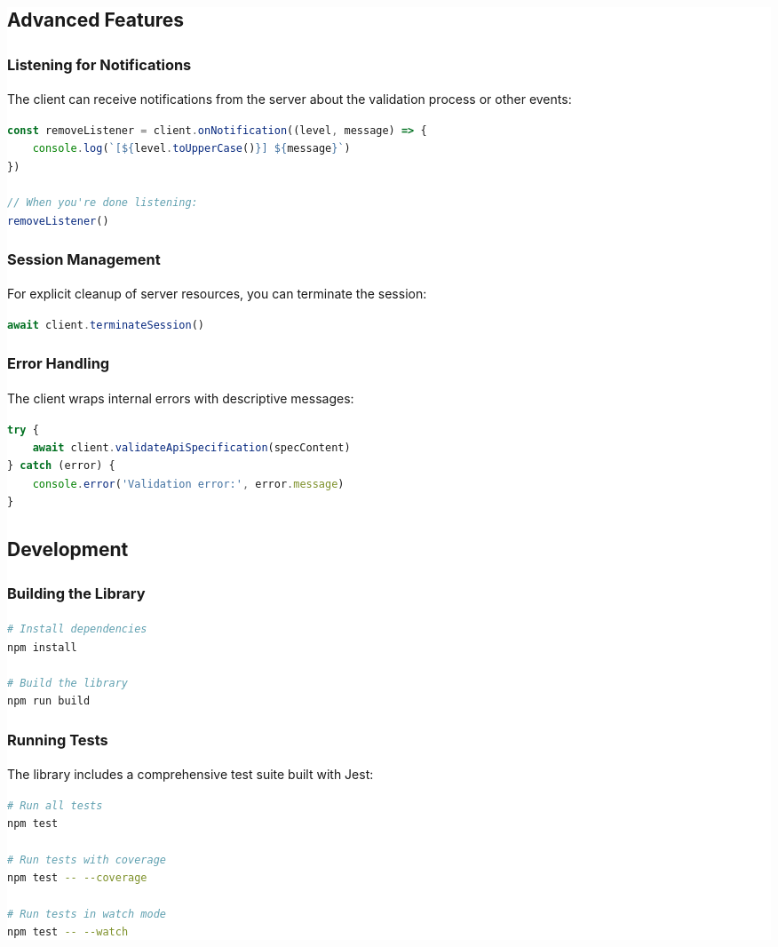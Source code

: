 ## Advanced Features

### Listening for Notifications

The client can receive notifications from the server about the validation process or other events:

```typescript
const removeListener = client.onNotification((level, message) => {
    console.log(`[${level.toUpperCase()}] ${message}`)
})

// When you're done listening:
removeListener()
```

### Session Management

For explicit cleanup of server resources, you can terminate the session:

```typescript
await client.terminateSession()
```

### Error Handling

The client wraps internal errors with descriptive messages:

```typescript
try {
    await client.validateApiSpecification(specContent)
} catch (error) {
    console.error('Validation error:', error.message)
}
```

## Development

### Building the Library

```bash
# Install dependencies
npm install

# Build the library
npm run build
```

### Running Tests

The library includes a comprehensive test suite built with Jest:

```bash
# Run all tests
npm test

# Run tests with coverage
npm test -- --coverage

# Run tests in watch mode
npm test -- --watch
```
